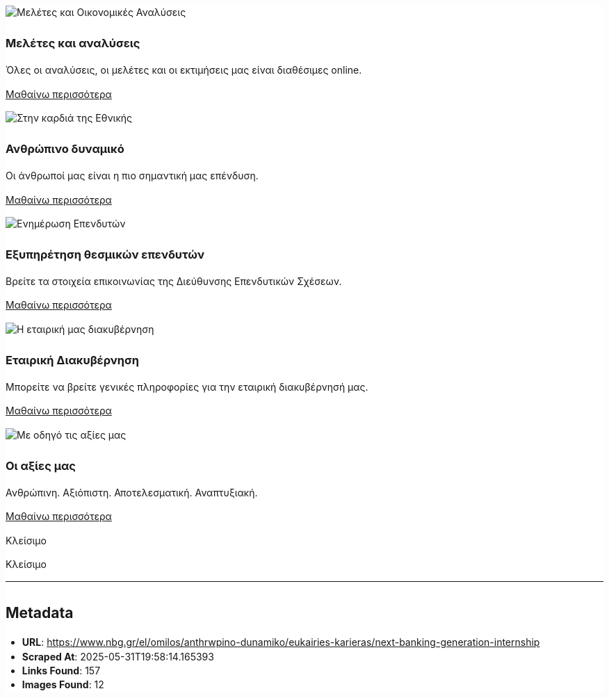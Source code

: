 ![ Μελέτες και Οικονομικές Αναλύσεις](https://www.nbg.gr/-/jssmedia/Images/group/meletes-kai-analiseis/PG0643-iStock-623058378-Horizontal-800x480.jpg?rev=236b3a17b8ee487ca274cb84afed6c5e)

### Μελέτες και αναλύσεις 

Όλες οι αναλύσεις, οι μελέτες και οι εκτιμήσεις μας είναι διαθέσιμες online.

[Μαθαίνω περισσότερα](/el/omilos/meletes-oikonomikes-analuseis "Μαθαίνω περισσότερα")

![Στην καρδιά της Εθνικής](https://www.nbg.gr/-/jssmedia/Images/group/HR-pillar-placeholder/hr-pillar-page/shutterstock_551937673-Card-800x480.jpg?rev=-1)

### Ανθρώπινο δυναμικό 

Οι άνθρωποί μας είναι η πιο σημαντική μας επένδυση.

[Μαθαίνω περισσότερα](/el/omilos/anthrwpino-dunamiko "Μαθαίνω περισσότερα")

![Ενημέρωση Επενδυτών](https://www.nbg.gr/-/jssmedia/Images/group/enhmerwsh-ependutwn/_shutterstock_2042032115_800x480.jpg?rev=-1)

### Εξυπηρέτηση θεσμικών επενδυτών

Βρείτε τα στοιχεία επικοινωνίας της Διεύθυνσης Επενδυτικών Σχέσεων.

[Μαθαίνω περισσότερα](/el/omilos/enimerwsi-ependutwn/eksipiretisi-thesmikwn-ependutwn "Μαθαίνω περισσότερα")

![Η εταιρική μας διακυβέρνηση](https://www.nbg.gr/-/jssmedia/Images/group/esg-oi-draseis-mas/h-etairikh-diakuvernhsh/ktirio_karatzia_new-Horizontal-800x480.jpg?rev=564682fee42d4133ab199bf92c88c4e1)

### Εταιρική Διακυβέρνηση

Μπορείτε να βρείτε γενικές πληροφορίες για την εταιρική διακυβέρνησή μας.

[Μαθαίνω περισσότερα](/el/omilos/esg/etairiki-diakuvernisi "Μαθαίνω περισσότερα")

![Με οδηγό τις αξίες μας](https://www.nbg.gr/-/jssmedia/Images/group/poioi-eimaste/oi-aksies-mas/pg617-iStock-1288844330-Card-800x480.jpg?rev=-1)

### Οι αξίες μας

Ανθρώπινη. Αξιόπιστη. Αποτελεσματική. Αναπτυξιακή.

[Μαθαίνω περισσότερα](/el/omilos/drasthriothtes/oi-aksies-mas "Μαθαίνω περισσότερα")

Κλείσιμο

Κλείσιμο

---

## Metadata

- **URL**: https://www.nbg.gr/el/omilos/anthrwpino-dunamiko/eukairies-karieras/next-banking-generation-internship
- **Scraped At**: 2025-05-31T19:58:14.165393
- **Links Found**: 157
- **Images Found**: 12
